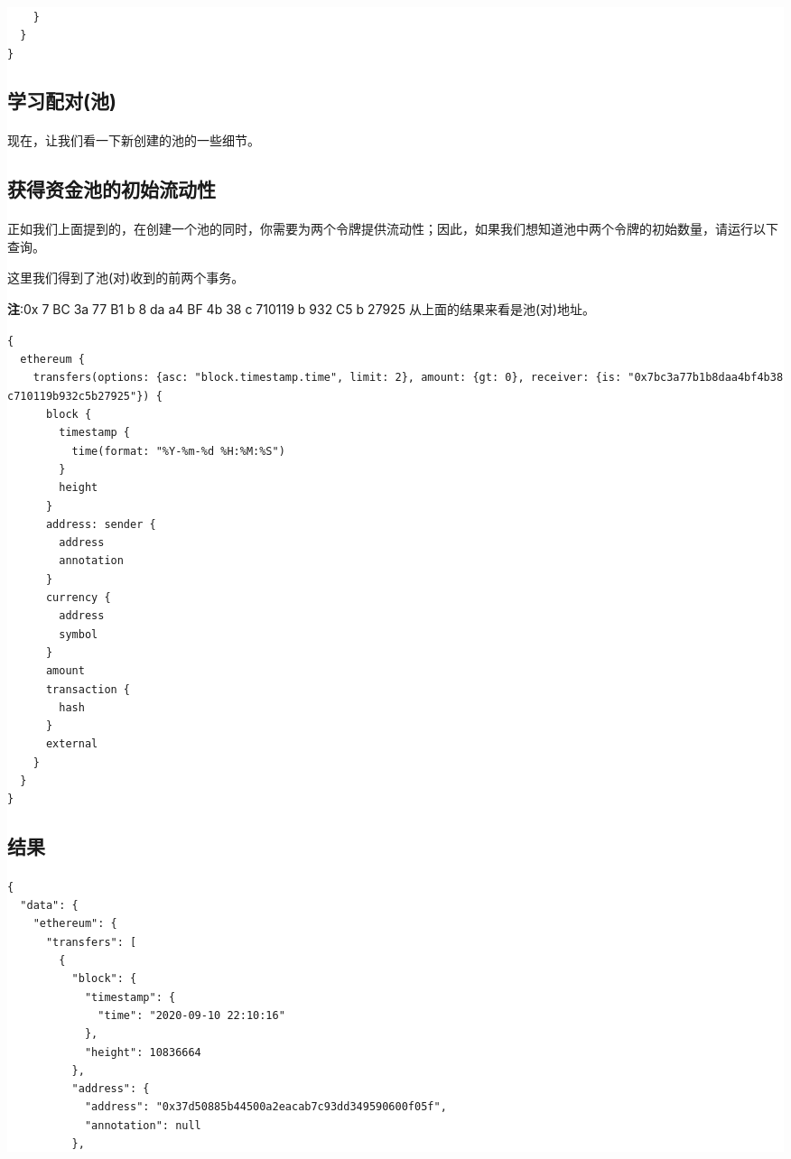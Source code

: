 ```
    }
  }
}
```

## 学习配对(池)

现在，让我们看一下新创建的池的一些细节。

## 获得资金池的初始流动性

正如我们上面提到的，在创建一个池的同时，你需要为两个令牌提供流动性；因此，如果我们想知道池中两个令牌的初始数量，请运行以下查询。

这里我们得到了池(对)收到的前两个事务。

**注**:0x 7 BC 3a 77 B1 b 8 da a4 BF 4b 38 c 710119 b 932 C5 b 27925 从上面的结果来看是池(对)地址。

```
{
  ethereum {
    transfers(options: {asc: "block.timestamp.time", limit: 2}, amount: {gt: 0}, receiver: {is: "0x7bc3a77b1b8daa4bf4b38c710119b932c5b27925"}) {
      block {
        timestamp {
          time(format: "%Y-%m-%d %H:%M:%S")
        }
        height
      }
      address: sender {
        address
        annotation
      }
      currency {
        address
        symbol
      }
      amount
      transaction {
        hash
      }
      external
    }
  }
}
```

## 结果

```
{
  "data": {
    "ethereum": {
      "transfers": [
        {
          "block": {
            "timestamp": {
              "time": "2020-09-10 22:10:16"
            },
            "height": 10836664
          },
          "address": {
            "address": "0x37d50885b44500a2eacab7c93dd349590600f05f",
            "annotation": null
          },
```